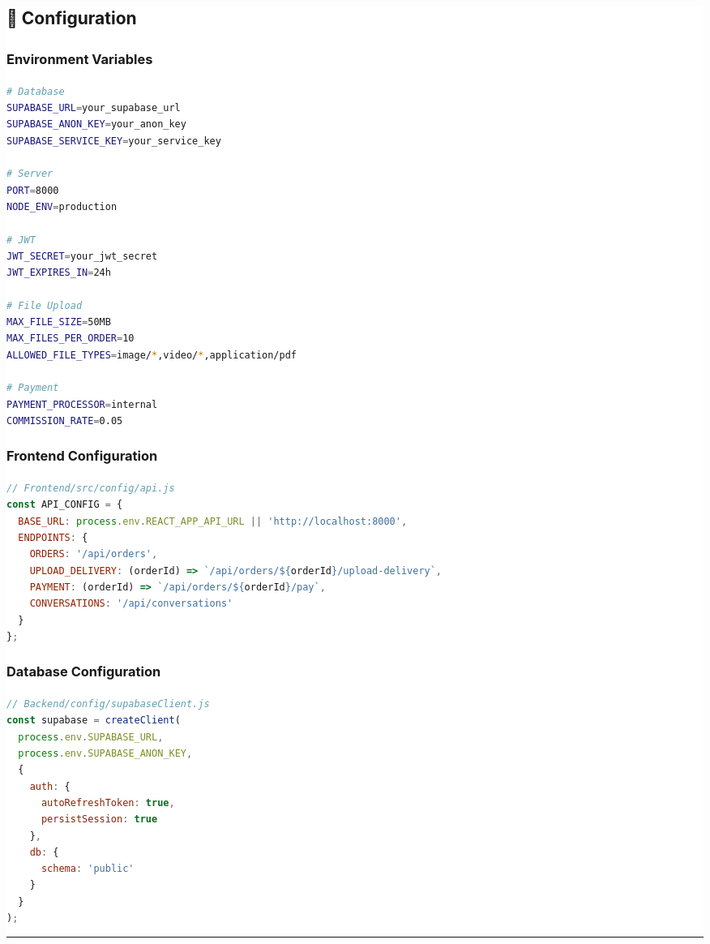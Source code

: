 ## 🔧 Configuration

### Environment Variables
```bash
# Database
SUPABASE_URL=your_supabase_url
SUPABASE_ANON_KEY=your_anon_key
SUPABASE_SERVICE_KEY=your_service_key

# Server
PORT=8000
NODE_ENV=production

# JWT
JWT_SECRET=your_jwt_secret
JWT_EXPIRES_IN=24h

# File Upload
MAX_FILE_SIZE=50MB
MAX_FILES_PER_ORDER=10
ALLOWED_FILE_TYPES=image/*,video/*,application/pdf

# Payment
PAYMENT_PROCESSOR=internal
COMMISSION_RATE=0.05
```

### Frontend Configuration
```javascript
// Frontend/src/config/api.js
const API_CONFIG = {
  BASE_URL: process.env.REACT_APP_API_URL || 'http://localhost:8000',
  ENDPOINTS: {
    ORDERS: '/api/orders',
    UPLOAD_DELIVERY: (orderId) => `/api/orders/${orderId}/upload-delivery`,
    PAYMENT: (orderId) => `/api/orders/${orderId}/pay`,
    CONVERSATIONS: '/api/conversations'
  }
};
```

### Database Configuration
```javascript
// Backend/config/supabaseClient.js
const supabase = createClient(
  process.env.SUPABASE_URL,
  process.env.SUPABASE_ANON_KEY,
  {
    auth: {
      autoRefreshToken: true,
      persistSession: true
    },
    db: {
      schema: 'public'
    }
  }
);
```

---